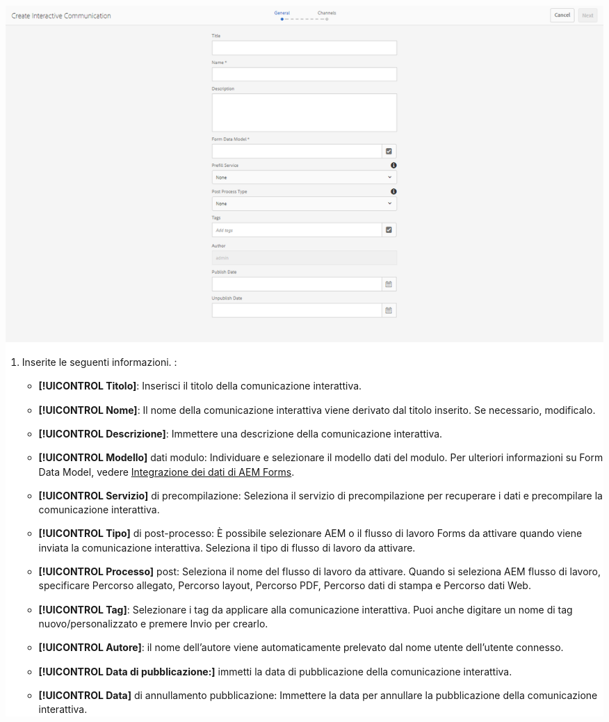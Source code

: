    ![create-interattivo-communication](assets/create-interactive-communication.png)

1. Inserite le seguenti informazioni. :

   * **[!UICONTROL Titolo]**: Inserisci il titolo della comunicazione interattiva.
   * **[!UICONTROL Nome]**: Il nome della comunicazione interattiva viene derivato dal titolo inserito. Se necessario, modificalo.
   * **[!UICONTROL Descrizione]**: Immettere una descrizione della comunicazione interattiva.
   * **[!UICONTROL Modello]** dati modulo: Individuare e selezionare il modello dati del modulo. Per ulteriori informazioni su Form Data Model, vedere [Integrazione dei dati di AEM Forms](/help/forms/using/data-integration.md).

   * **[!UICONTROL Servizio]** di precompilazione: Seleziona il servizio di precompilazione per recuperare i dati e precompilare la comunicazione interattiva.
   * **[!UICONTROL Tipo]** di post-processo: È possibile selezionare AEM o il flusso di lavoro Forms da attivare quando viene inviata la comunicazione interattiva. Seleziona il tipo di flusso di lavoro da attivare.

   * **[!UICONTROL Processo]** post: Seleziona il nome del flusso di lavoro da attivare. Quando si seleziona AEM flusso di lavoro, specificare Percorso allegato, Percorso layout, Percorso PDF, Percorso dati di stampa e Percorso dati Web.
   * **[!UICONTROL Tag]**: Selezionare i tag da applicare alla comunicazione interattiva. Puoi anche digitare un nome di tag nuovo/personalizzato e premere Invio per crearlo.
   * **[!UICONTROL Autore]**: il nome dell’autore viene automaticamente prelevato dal nome utente dell’utente connesso.
   * **[!UICONTROL Data di pubblicazione:]** immetti la data di pubblicazione della comunicazione interattiva.
   * **[!UICONTROL Data]** di annullamento pubblicazione: Immettere la data per annullare la pubblicazione della comunicazione interattiva.
